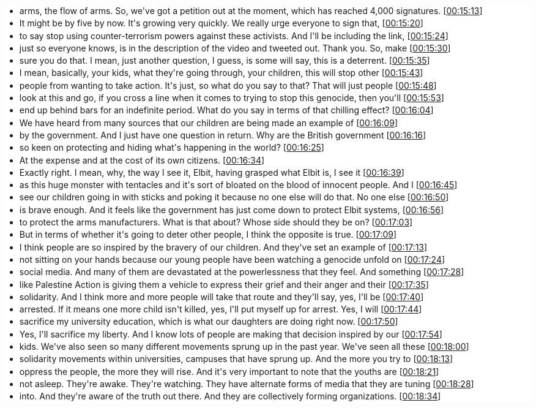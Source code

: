 *  arms, the flow of arms. So, we've got a petition out at the moment, which has reached 4,000 signatures. [[00:15:13](https://www.youtube.com/watch?v=b7H1e4teji0&t=913.52s)]
*  It might be by five by now. It's growing very quickly. We really urge everyone to sign that, [[00:15:20](https://www.youtube.com/watch?v=b7H1e4teji0&t=920.24s)]
*  to say stop using counter-terrorism powers against these activists. And I'll be including the link, [[00:15:24](https://www.youtube.com/watch?v=b7H1e4teji0&t=924.08s)]
*  just so everyone knows, is in the description of the video and tweeted out. Thank you. So, make [[00:15:30](https://www.youtube.com/watch?v=b7H1e4teji0&t=930.72s)]
*  sure you do that. I mean, just another question, I guess, is some will say, this is a deterrent. [[00:15:35](https://www.youtube.com/watch?v=b7H1e4teji0&t=935.6s)]
*  I mean, basically, your kids, what they're going through, your children, this will stop other [[00:15:43](https://www.youtube.com/watch?v=b7H1e4teji0&t=943.2s)]
*  people from wanting to take action. It's just, so what do you say to that? That will just people [[00:15:48](https://www.youtube.com/watch?v=b7H1e4teji0&t=948.88s)]
*  look at this and go, if you cross a line when it comes to trying to stop this genocide, then you'll [[00:15:53](https://www.youtube.com/watch?v=b7H1e4teji0&t=953.9200000000001s)]
*  end up behind bars for an indefinite period. What do you say in terms of that chilling effect? [[00:16:04](https://www.youtube.com/watch?v=b7H1e4teji0&t=964.16s)]
*  We have heard from many sources that our children are being made an example of [[00:16:09](https://www.youtube.com/watch?v=b7H1e4teji0&t=969.68s)]
*  by the government. And I just have one question in return. Why are the British government [[00:16:16](https://www.youtube.com/watch?v=b7H1e4teji0&t=976.48s)]
*  so keen on protecting and hiding what's happening in the world? [[00:16:25](https://www.youtube.com/watch?v=b7H1e4teji0&t=985.12s)]
*  At the expense and at the cost of its own citizens. [[00:16:34](https://www.youtube.com/watch?v=b7H1e4teji0&t=994.88s)]
*  Exactly right. I mean, why, the way I see it, Elbit, having grasped what Elbit is, I see it [[00:16:39](https://www.youtube.com/watch?v=b7H1e4teji0&t=999.4399999999999s)]
*  as this huge monster with tentacles and it's sort of bloated on the blood of innocent people. And I [[00:16:45](https://www.youtube.com/watch?v=b7H1e4teji0&t=1005.36s)]
*  see our children going in with sticks and poking it because no one else will do that. No one else [[00:16:50](https://www.youtube.com/watch?v=b7H1e4teji0&t=1010.88s)]
*  is brave enough. And it feels like the government has just come down to protect Elbit systems, [[00:16:56](https://www.youtube.com/watch?v=b7H1e4teji0&t=1016.8s)]
*  to protect the arms manufacturers. What is that about? Whose side should they be on? [[00:17:03](https://www.youtube.com/watch?v=b7H1e4teji0&t=1023.12s)]
*  But in terms of whether it's going to deter other people, I think the opposite is true. [[00:17:09](https://www.youtube.com/watch?v=b7H1e4teji0&t=1029.84s)]
*  I think people are so inspired by the bravery of our children. And they've set an example of [[00:17:13](https://www.youtube.com/watch?v=b7H1e4teji0&t=1033.92s)]
*  not sitting on your hands because our young people have been watching a genocide unfold on [[00:17:24](https://www.youtube.com/watch?v=b7H1e4teji0&t=1044.24s)]
*  social media. And many of them are devastated at the powerlessness that they feel. And something [[00:17:28](https://www.youtube.com/watch?v=b7H1e4teji0&t=1048.24s)]
*  like Palestine Action is giving them a vehicle to express their grief and their anger and their [[00:17:35](https://www.youtube.com/watch?v=b7H1e4teji0&t=1055.44s)]
*  solidarity. And I think more and more people will take that route and they'll say, yes, I'll be [[00:17:40](https://www.youtube.com/watch?v=b7H1e4teji0&t=1060.0s)]
*  arrested. If it means one more child isn't killed, yes, I'll put myself up for arrest. Yes, I will [[00:17:44](https://www.youtube.com/watch?v=b7H1e4teji0&t=1064.24s)]
*  sacrifice my university education, which is what our daughters are doing right now. [[00:17:50](https://www.youtube.com/watch?v=b7H1e4teji0&t=1070.48s)]
*  Yes, I'll sacrifice my liberty. And I know lots of people are making that decision inspired by our [[00:17:54](https://www.youtube.com/watch?v=b7H1e4teji0&t=1074.48s)]
*  kids. We've also seen so many different movements sprung up in the past year. We've seen all these [[00:18:00](https://www.youtube.com/watch?v=b7H1e4teji0&t=1080.56s)]
*  solidarity movements within universities, campuses that have sprung up. And the more you try to [[00:18:13](https://www.youtube.com/watch?v=b7H1e4teji0&t=1093.9199999999998s)]
*  oppress the people, the more they will rise. And it's very important to note that the youths are [[00:18:21](https://www.youtube.com/watch?v=b7H1e4teji0&t=1101.68s)]
*  not asleep. They're awake. They're watching. They have alternate forms of media that they are tuning [[00:18:28](https://www.youtube.com/watch?v=b7H1e4teji0&t=1108.72s)]
*  into. And they're aware of the truth out there. And they are collectively forming organizations. [[00:18:34](https://www.youtube.com/watch?v=b7H1e4teji0&t=1114.8s)]